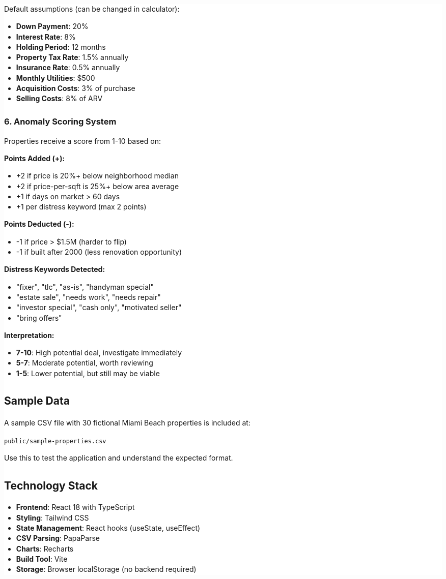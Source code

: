 Default assumptions (can be changed in calculator):
- **Down Payment**: 20%
- **Interest Rate**: 8%
- **Holding Period**: 12 months
- **Property Tax Rate**: 1.5% annually
- **Insurance Rate**: 0.5% annually
- **Monthly Utilities**: $500
- **Acquisition Costs**: 3% of purchase
- **Selling Costs**: 8% of ARV

### 6. Anomaly Scoring System

Properties receive a score from 1-10 based on:

**Points Added (+):**
- +2 if price is 20%+ below neighborhood median
- +2 if price-per-sqft is 25%+ below area average
- +1 if days on market > 60 days
- +1 per distress keyword (max 2 points)

**Points Deducted (-):**
- -1 if price > $1.5M (harder to flip)
- -1 if built after 2000 (less renovation opportunity)

**Distress Keywords Detected:**
- "fixer", "tlc", "as-is", "handyman special"
- "estate sale", "needs work", "needs repair"
- "investor special", "cash only", "motivated seller"
- "bring offers"

**Interpretation:**
- **7-10**: High potential deal, investigate immediately
- **5-7**: Moderate potential, worth reviewing
- **1-5**: Lower potential, but still may be viable

## Sample Data

A sample CSV file with 30 fictional Miami Beach properties is included at:
```
public/sample-properties.csv
```

Use this to test the application and understand the expected format.

## Technology Stack

- **Frontend**: React 18 with TypeScript
- **Styling**: Tailwind CSS
- **State Management**: React hooks (useState, useEffect)
- **CSV Parsing**: PapaParse
- **Charts**: Recharts
- **Build Tool**: Vite
- **Storage**: Browser localStorage (no backend required)
